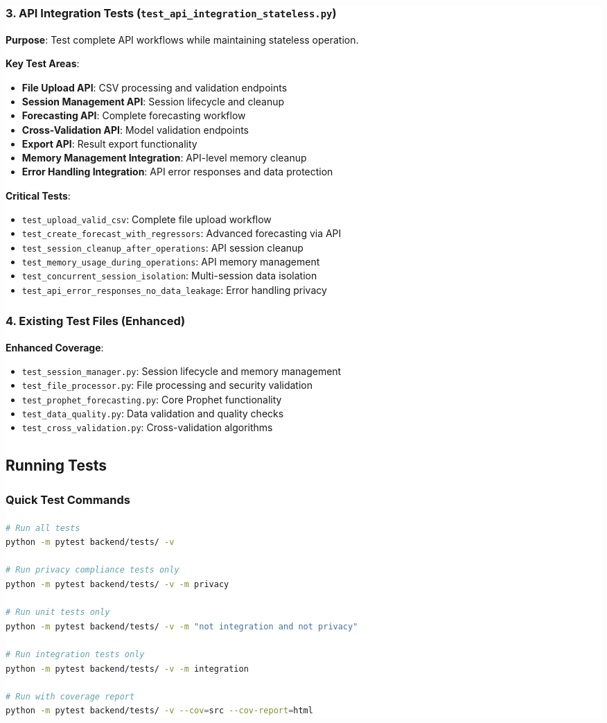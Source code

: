 ### 3. API Integration Tests (`test_api_integration_stateless.py`)

**Purpose**: Test complete API workflows while maintaining stateless operation.

**Key Test Areas**:
- **File Upload API**: CSV processing and validation endpoints
- **Session Management API**: Session lifecycle and cleanup
- **Forecasting API**: Complete forecasting workflow
- **Cross-Validation API**: Model validation endpoints
- **Export API**: Result export functionality
- **Memory Management Integration**: API-level memory cleanup
- **Error Handling Integration**: API error responses and data protection

**Critical Tests**:
- `test_upload_valid_csv`: Complete file upload workflow
- `test_create_forecast_with_regressors`: Advanced forecasting via API
- `test_session_cleanup_after_operations`: API session cleanup
- `test_memory_usage_during_operations`: API memory management
- `test_concurrent_session_isolation`: Multi-session data isolation
- `test_api_error_responses_no_data_leakage`: Error handling privacy

### 4. Existing Test Files (Enhanced)

**Enhanced Coverage**:
- `test_session_manager.py`: Session lifecycle and memory management
- `test_file_processor.py`: File processing and security validation
- `test_prophet_forecasting.py`: Core Prophet functionality
- `test_data_quality.py`: Data validation and quality checks
- `test_cross_validation.py`: Cross-validation algorithms

## Running Tests

### Quick Test Commands

```bash
# Run all tests
python -m pytest backend/tests/ -v

# Run privacy compliance tests only
python -m pytest backend/tests/ -v -m privacy

# Run unit tests only
python -m pytest backend/tests/ -v -m "not integration and not privacy"

# Run integration tests only
python -m pytest backend/tests/ -v -m integration

# Run with coverage report
python -m pytest backend/tests/ -v --cov=src --cov-report=html
```
